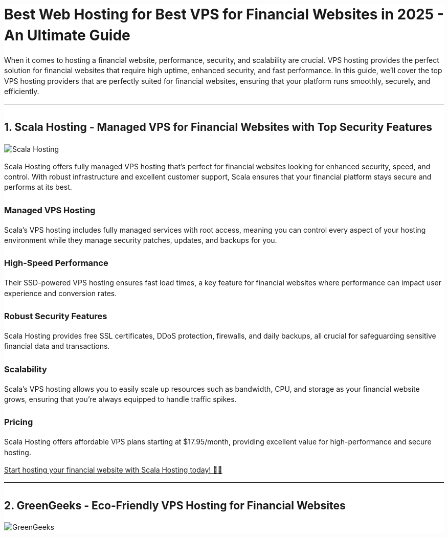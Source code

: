 # Best Web Hosting for Best VPS for Financial Websites in 2025 - An Ultimate Guide

When it comes to hosting a financial website, performance, security, and scalability are crucial. VPS hosting provides the perfect solution for financial websites that require high uptime, enhanced security, and fast performance. In this guide, we’ll cover the top VPS hosting providers that are perfectly suited for financial websites, ensuring that your platform runs smoothly, securely, and efficiently.

---

## 1. Scala Hosting - Managed VPS for Financial Websites with Top Security Features

![Scala Hosting](https://i.imgur.com/uJ5JIK3.png "Scala Web Hosting")

Scala Hosting offers fully managed VPS hosting that’s perfect for financial websites looking for enhanced security, speed, and control. With robust infrastructure and excellent customer support, Scala ensures that your financial platform stays secure and performs at its best.

### Managed VPS Hosting  
Scala’s VPS hosting includes fully managed services with root access, meaning you can control every aspect of your hosting environment while they manage security patches, updates, and backups for you.

### High-Speed Performance  
Their SSD-powered VPS hosting ensures fast load times, a key feature for financial websites where performance can impact user experience and conversion rates.

### Robust Security Features  
Scala Hosting provides free SSL certificates, DDoS protection, firewalls, and daily backups, all crucial for safeguarding sensitive financial data and transactions.

### Scalability  
Scala’s VPS hosting allows you to easily scale up resources such as bandwidth, CPU, and storage as your financial website grows, ensuring that you’re always equipped to handle traffic spikes.

### Pricing  
Scala Hosting offers affordable VPS plans starting at $17.95/month, providing excellent value for high-performance and secure hosting.

[Start hosting your financial website with Scala Hosting today! 🚀💼](https://snipitx.com/scala-jy)

---

## 2. GreenGeeks - Eco-Friendly VPS Hosting for Financial Websites

![GreenGeeks](https://i.imgur.com/eEwuntu.jpg "GreenGeeks Hosting")
